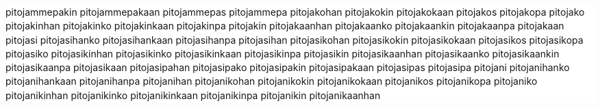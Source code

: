 pitojammepakin
pitojammepakaan
pitojammepas
pitojammepa
pitojakohan
pitojakokin
pitojakokaan
pitojakos
pitojakopa
pitojako
pitojakinhan
pitojakinko
pitojakinkaan
pitojakinpa
pitojakin
pitojakaanhan
pitojakaanko
pitojakaankin
pitojakaanpa
pitojakaan
pitojasi
pitojasihanko
pitojasihankaan
pitojasihanpa
pitojasihan
pitojasikohan
pitojasikokin
pitojasikokaan
pitojasikos
pitojasikopa
pitojasiko
pitojasikinhan
pitojasikinko
pitojasikinkaan
pitojasikinpa
pitojasikin
pitojasikaanhan
pitojasikaanko
pitojasikaankin
pitojasikaanpa
pitojasikaan
pitojasipahan
pitojasipako
pitojasipakin
pitojasipakaan
pitojasipas
pitojasipa
pitojani
pitojanihanko
pitojanihankaan
pitojanihanpa
pitojanihan
pitojanikohan
pitojanikokin
pitojanikokaan
pitojanikos
pitojanikopa
pitojaniko
pitojanikinhan
pitojanikinko
pitojanikinkaan
pitojanikinpa
pitojanikin
pitojanikaanhan